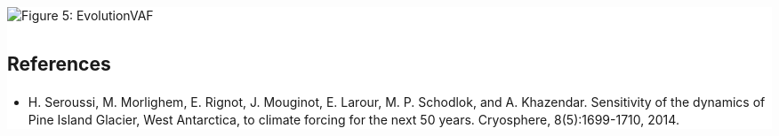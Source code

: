 <div style="display:flow-root"><img style="float:left;width:100.00%" src="/assets/img/using-issm/tutorials/pigsensitivity/EvolutionVAF.png" alt="Figure 5: EvolutionVAF"></div>

## References
- H. Seroussi, M. Morlighem, E. Rignot, J. Mouginot, E. Larour, M. P. Schodlok,
   and A. Khazendar.
 Sensitivity of the dynamics of Pine Island Glacier, West
   Antarctica, to climate forcing for the next 50 years.
 Cryosphere, 8(5):1699-1710, 2014.

